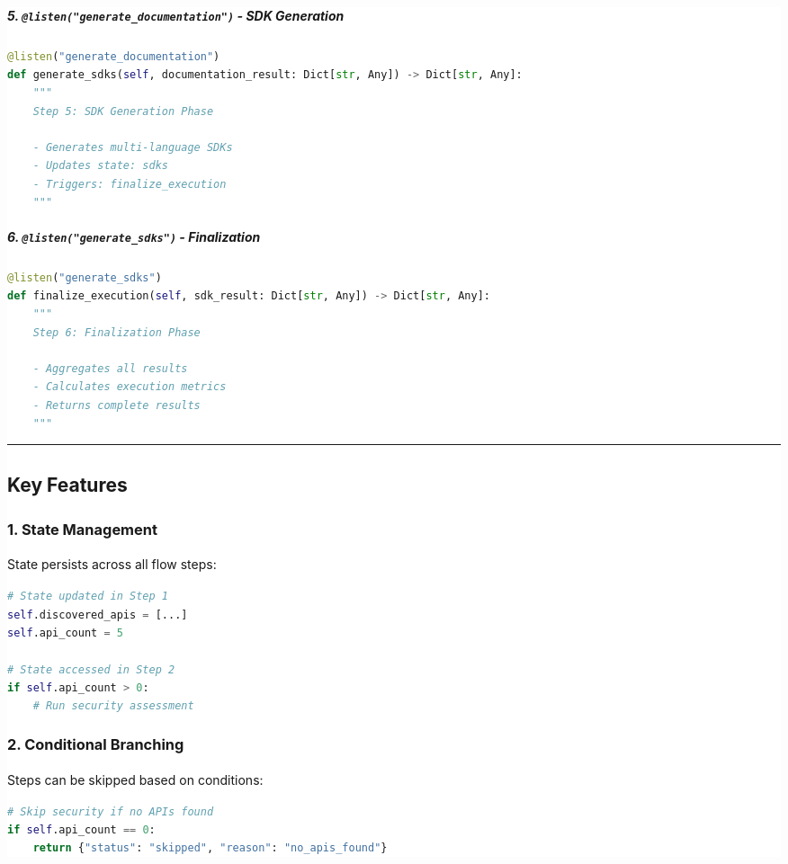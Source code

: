 ##### 5. `@listen("generate_documentation")` - SDK Generation

```python
@listen("generate_documentation")
def generate_sdks(self, documentation_result: Dict[str, Any]) -> Dict[str, Any]:
    """
    Step 5: SDK Generation Phase

    - Generates multi-language SDKs
    - Updates state: sdks
    - Triggers: finalize_execution
    """
```

##### 6. `@listen("generate_sdks")` - Finalization

```python
@listen("generate_sdks")
def finalize_execution(self, sdk_result: Dict[str, Any]) -> Dict[str, Any]:
    """
    Step 6: Finalization Phase

    - Aggregates all results
    - Calculates execution metrics
    - Returns complete results
    """
```

---

## Key Features

### 1. State Management

State persists across all flow steps:

```python
# State updated in Step 1
self.discovered_apis = [...]
self.api_count = 5

# State accessed in Step 2
if self.api_count > 0:
    # Run security assessment
```

### 2. Conditional Branching

Steps can be skipped based on conditions:

```python
# Skip security if no APIs found
if self.api_count == 0:
    return {"status": "skipped", "reason": "no_apis_found"}
```
